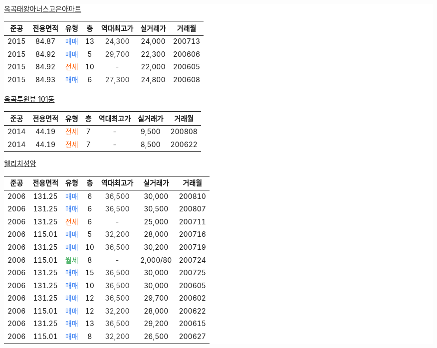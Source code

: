 <ins class="adsbygoogle"
     style="display:block"
     data-ad-client="ca-pub-2446590836940007"
     data-ad-slot="1659523306"
     data-ad-format="auto"
     data-full-width-responsive="true"></ins>
<script>
(adsbygoogle = window.adsbygoogle || []).push({});
</script>


[옥곡태왕아너스고은아파트](https://search.naver.com/search.naver?query=%EA%B2%BD%EC%83%81%EB%B6%81%EB%8F%84+%EA%B2%BD%EC%82%B0%EC%8B%9C+%EC%98%A5%EA%B3%A1%EB%8F%99+%EC%98%A5%EA%B3%A1%ED%83%9C%EC%99%95%EC%95%84%EB%84%88%EC%8A%A4%EA%B3%A0%EC%9D%80%EC%95%84%ED%8C%8C%ED%8A%B8)

|준공|전용면적|유형|층|역대최고가|실거래가|거래월|
|:---:|:---:|:---:|:---:|:---:|:---:|:---:|
|2015|84.87|<span style="color:#4285f3">매매</span>|13|<span style="color:#444444">24,300</span>|24,000|200713|
|2015|84.92|<span style="color:#4285f3">매매</span>|5|<span style="color:#444444">29,700</span>|22,300|200606|
|2015|84.92|<span style="color:#ff5a00">전세</span>|10|<span style="color:#444444">-</span>|22,000|200605|
|2015|84.93|<span style="color:#4285f3">매매</span>|6|<span style="color:#444444">27,300</span>|24,800|200608|

[옥곡투윈뷰 101동](https://search.naver.com/search.naver?query=%EA%B2%BD%EC%83%81%EB%B6%81%EB%8F%84+%EA%B2%BD%EC%82%B0%EC%8B%9C+%EC%98%A5%EA%B3%A1%EB%8F%99+%EC%98%A5%EA%B3%A1%ED%88%AC%EC%9C%88%EB%B7%B0+101%EB%8F%99)

|준공|전용면적|유형|층|역대최고가|실거래가|거래월|
|:---:|:---:|:---:|:---:|:---:|:---:|:---:|
|2014|44.19|<span style="color:#ff5a00">전세</span>|7|<span style="color:#444444">-</span>|9,500|200808|
|2014|44.19|<span style="color:#ff5a00">전세</span>|7|<span style="color:#444444">-</span>|8,500|200622|

[웰리치성암](https://search.naver.com/search.naver?query=%EA%B2%BD%EC%83%81%EB%B6%81%EB%8F%84+%EA%B2%BD%EC%82%B0%EC%8B%9C+%EC%98%A5%EA%B3%A1%EB%8F%99+%EC%9B%B0%EB%A6%AC%EC%B9%98%EC%84%B1%EC%95%94)

|준공|전용면적|유형|층|역대최고가|실거래가|거래월|
|:---:|:---:|:---:|:---:|:---:|:---:|:---:|
|2006|131.25|<span style="color:#4285f3">매매</span>|6|<span style="color:#444444">36,500</span>|30,000|200810|
|2006|131.25|<span style="color:#4285f3">매매</span>|6|<span style="color:#444444">36,500</span>|30,500|200807|
|2006|131.25|<span style="color:#ff5a00">전세</span>|6|<span style="color:#444444">-</span>|25,000|200711|
|2006|115.01|<span style="color:#4285f3">매매</span>|5|<span style="color:#444444">32,200</span>|28,000|200716|
|2006|131.25|<span style="color:#4285f3">매매</span>|10|<span style="color:#444444">36,500</span>|30,200|200719|
|2006|115.01|<span style="color:#34a853">월세</span>|8|<span style="color:#444444">-</span>|2,000/80|200724|
|2006|131.25|<span style="color:#4285f3">매매</span>|15|<span style="color:#444444">36,500</span>|30,000|200725|
|2006|131.25|<span style="color:#4285f3">매매</span>|10|<span style="color:#444444">36,500</span>|30,000|200605|
|2006|131.25|<span style="color:#4285f3">매매</span>|12|<span style="color:#444444">36,500</span>|29,700|200602|
|2006|115.01|<span style="color:#4285f3">매매</span>|12|<span style="color:#444444">32,200</span>|28,000|200622|
|2006|131.25|<span style="color:#4285f3">매매</span>|13|<span style="color:#444444">36,500</span>|29,200|200615|
|2006|115.01|<span style="color:#4285f3">매매</span>|8|<span style="color:#444444">32,200</span>|26,500|200627|

